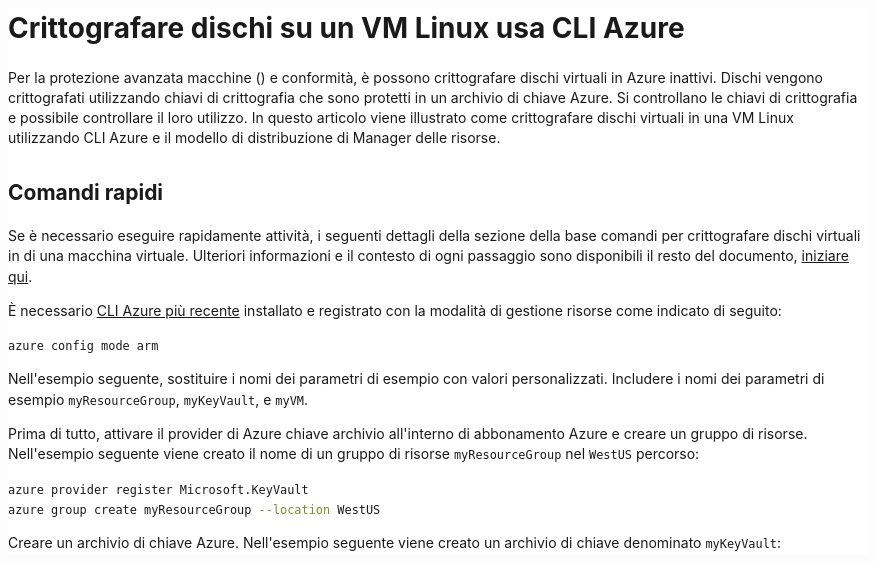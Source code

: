 <properties
   pageTitle="Crittografare dischi su un VM Linux | Microsoft Azure"
   description="Come crittografare dischi su un VM Linux utilizzando CLI Azure e il modello di distribuzione di Manager delle risorse"
   services="virtual-machines-linux"
   documentationCenter=""
   authors="iainfoulds"
   manager="timlt"
   editor=""/>

<tags
   ms.service="virtual-machines-linux"
   ms.devlang="na"
   ms.topic="article"
   ms.tgt_pltfrm="vm-linux"
   ms.workload="infrastructure"
   ms.date="10/11/2016"
   ms.author="iainfou"/>

# <a name="encrypt-disks-on-a-linux-vm-using-the-azure-cli"></a>Crittografare dischi su un VM Linux usa CLI Azure
Per la protezione avanzata macchine () e conformità, è possono crittografare dischi virtuali in Azure inattivi. Dischi vengono crittografati utilizzando chiavi di crittografia che sono protetti in un archivio di chiave Azure. Si controllano le chiavi di crittografia e possibile controllare il loro utilizzo. In questo articolo viene illustrato come crittografare dischi virtuali in una VM Linux utilizzando CLI Azure e il modello di distribuzione di Manager delle risorse.


## <a name="quick-commands"></a>Comandi rapidi
Se è necessario eseguire rapidamente attività, i seguenti dettagli della sezione della base comandi per crittografare dischi virtuali in di una macchina virtuale. Ulteriori informazioni e il contesto di ogni passaggio sono disponibili il resto del documento, [iniziare qui](#overview-of-disk-encryption).

È necessario [CLI Azure più recente](../xplat-cli-install.md) installato e registrato con la modalità di gestione risorse come indicato di seguito:

```
azure config mode arm
```

Nell'esempio seguente, sostituire i nomi dei parametri di esempio con valori personalizzati. Includere i nomi dei parametri di esempio `myResourceGroup`, `myKeyVault`, e `myVM`.

Prima di tutto, attivare il provider di Azure chiave archivio all'interno di abbonamento Azure e creare un gruppo di risorse. Nell'esempio seguente viene creato il nome di un gruppo di risorse `myResourceGroup` nel `WestUS` percorso:

```bash
azure provider register Microsoft.KeyVault
azure group create myResourceGroup --location WestUS
```

Creare un archivio di chiave Azure. Nell'esempio seguente viene creato un archivio di chiave denominato `myKeyVault`:
